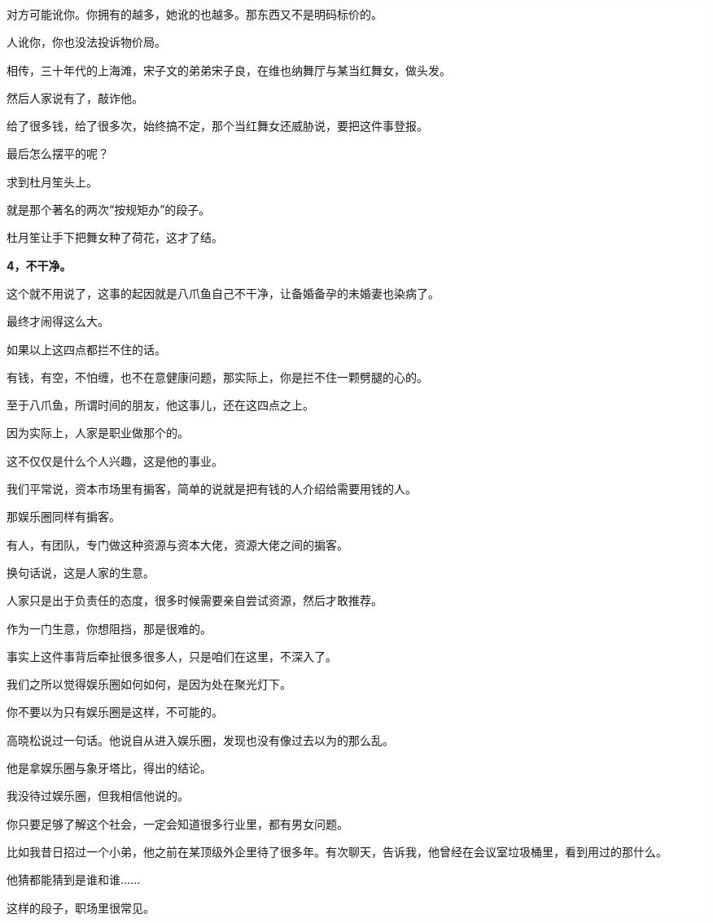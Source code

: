 对方可能讹你。你拥有的越多，她讹的也越多。那东西又不是明码标价的。

人讹你，你也没法投诉物价局。

相传，三十年代的上海滩，宋子文的弟弟宋子良，在维也纳舞厅与某当红舞女，做头发。

然后人家说有了，敲诈他。

给了很多钱，给了很多次，始终搞不定，那个当红舞女还威胁说，要把这件事登报。

最后怎么摆平的呢？

求到杜月笙头上。

就是那个著名的两次“按规矩办”的段子。

杜月笙让手下把舞女种了荷花，这才了结。

**4，不干净。**

这个就不用说了，这事的起因就是八爪鱼自己不干净，让备婚备孕的未婚妻也染病了。

最终才闹得这么大。

如果以上这四点都拦不住的话。

有钱，有空，不怕缠，也不在意健康问题，那实际上，你是拦不住一颗劈腿的心的。

至于八爪鱼，所谓时间的朋友，他这事儿，还在这四点之上。

因为实际上，人家是职业做那个的。

这不仅仅是什么个人兴趣，这是他的事业。

我们平常说，资本市场里有掮客，简单的说就是把有钱的人介绍给需要用钱的人。

那娱乐圈同样有掮客。

有人，有团队，专门做这种资源与资本大佬，资源大佬之间的掮客。

换句话说，这是人家的生意。

人家只是出于负责任的态度，很多时候需要亲自尝试资源，然后才敢推荐。

作为一门生意，你想阻挡，那是很难的。

事实上这件事背后牵扯很多很多人，只是咱们在这里，不深入了。

我们之所以觉得娱乐圈如何如何，是因为处在聚光灯下。

你不要以为只有娱乐圈是这样，不可能的。

高晓松说过一句话。他说自从进入娱乐圈，发现也没有像过去以为的那么乱。

他是拿娱乐圈与象牙塔比，得出的结论。

我没待过娱乐圈，但我相信他说的。

你只要足够了解这个社会，一定会知道很多行业里，都有男女问题。

比如我昔日招过一个小弟，他之前在某顶级外企里待了很多年。有次聊天，告诉我，他曾经在会议室垃圾桶里，看到用过的那什么。

他猜都能猜到是谁和谁......

这样的段子，职场里很常见。

